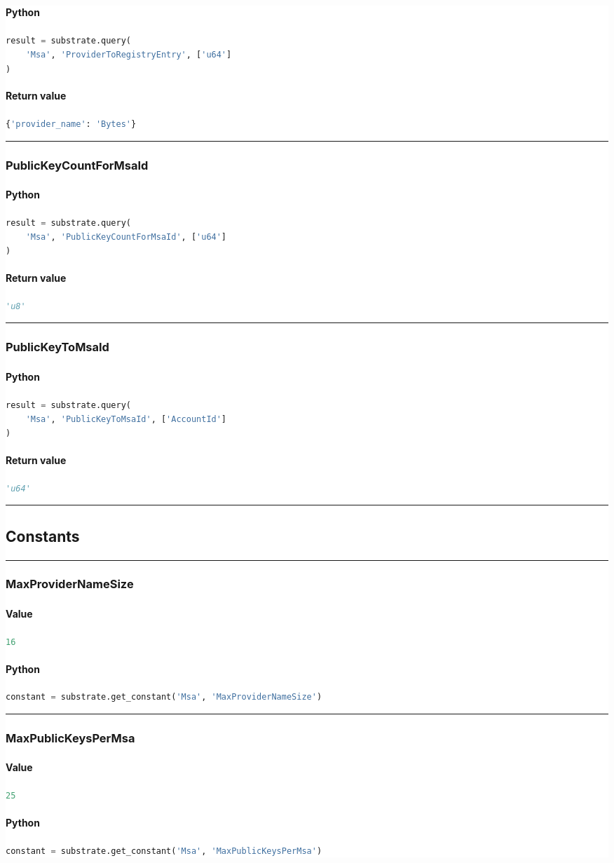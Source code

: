 #### Python
```python
result = substrate.query(
    'Msa', 'ProviderToRegistryEntry', ['u64']
)
```

#### Return value
```python
{'provider_name': 'Bytes'}
```
---------
### PublicKeyCountForMsaId

#### Python
```python
result = substrate.query(
    'Msa', 'PublicKeyCountForMsaId', ['u64']
)
```

#### Return value
```python
'u8'
```
---------
### PublicKeyToMsaId

#### Python
```python
result = substrate.query(
    'Msa', 'PublicKeyToMsaId', ['AccountId']
)
```

#### Return value
```python
'u64'
```
---------
## Constants

---------
### MaxProviderNameSize
#### Value
```python
16
```
#### Python
```python
constant = substrate.get_constant('Msa', 'MaxProviderNameSize')
```
---------
### MaxPublicKeysPerMsa
#### Value
```python
25
```
#### Python
```python
constant = substrate.get_constant('Msa', 'MaxPublicKeysPerMsa')
```